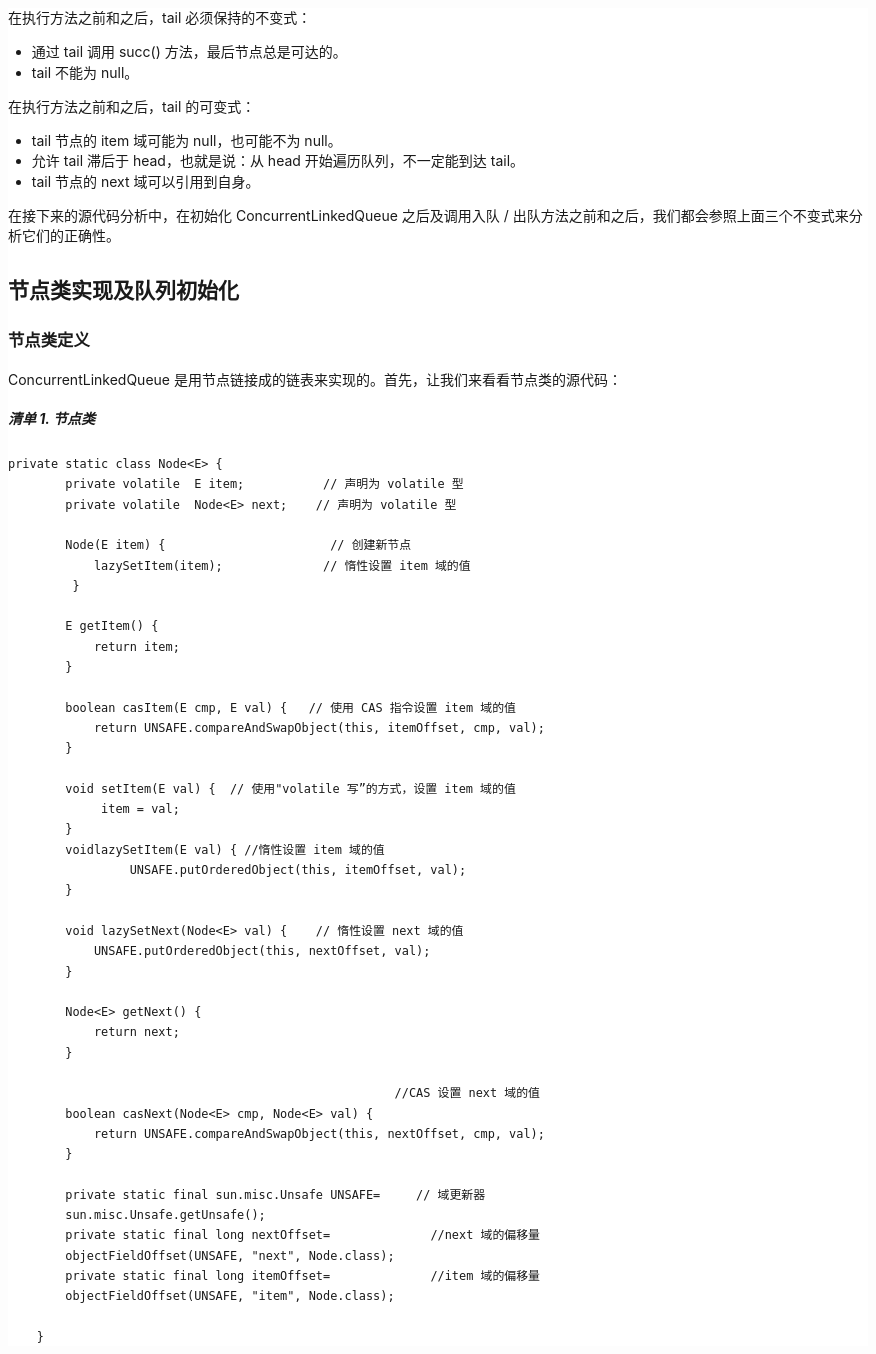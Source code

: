在执行方法之前和之后，tail 必须保持的不变式：

- 通过 tail 调用 succ() 方法，最后节点总是可达的。
- tail 不能为 null。

在执行方法之前和之后，tail 的可变式：

- tail 节点的 item 域可能为 null，也可能不为 null。
- 允许 tail 滞后于 head，也就是说：从 head 开始遍历队列，不一定能到达 tail。
- tail 节点的 next 域可以引用到自身。

在接下来的源代码分析中，在初始化 ConcurrentLinkedQueue 之后及调用入队 / 出队方法之前和之后，我们都会参照上面三个不变式来分析它们的正确性。

## 节点类实现及队列初始化

### 节点类定义

ConcurrentLinkedQueue 是用节点链接成的链表来实现的。首先，让我们来看看节点类的源代码：

##### 清单 1\. 节点类

```
private static class Node<E> {
        private volatile  E item;           // 声明为 volatile 型
        private volatile  Node<E> next;    // 声明为 volatile 型

        Node(E item) {                       // 创建新节点
            lazySetItem(item);              // 惰性设置 item 域的值
         }

        E getItem() {
            return item;
        }

        boolean casItem(E cmp, E val) {   // 使用 CAS 指令设置 item 域的值
            return UNSAFE.compareAndSwapObject(this, itemOffset, cmp, val);
        }

        void setItem(E val) {  // 使用"volatile 写”的方式，设置 item 域的值
             item = val;
        }
        voidlazySetItem(E val) { //惰性设置 item 域的值
                 UNSAFE.putOrderedObject(this, itemOffset, val);
        }

        void lazySetNext(Node<E> val) {    // 惰性设置 next 域的值
            UNSAFE.putOrderedObject(this, nextOffset, val);
        }

        Node<E> getNext() {
            return next;
        }

                                                      //CAS 设置 next 域的值
        boolean casNext(Node<E> cmp, Node<E> val) {
            return UNSAFE.compareAndSwapObject(this, nextOffset, cmp, val);
        }

        private static final sun.misc.Unsafe UNSAFE=     // 域更新器
        sun.misc.Unsafe.getUnsafe();
        private static final long nextOffset=              //next 域的偏移量
        objectFieldOffset(UNSAFE, "next", Node.class);
        private static final long itemOffset=              //item 域的偏移量
        objectFieldOffset(UNSAFE, "item", Node.class);

    }
```